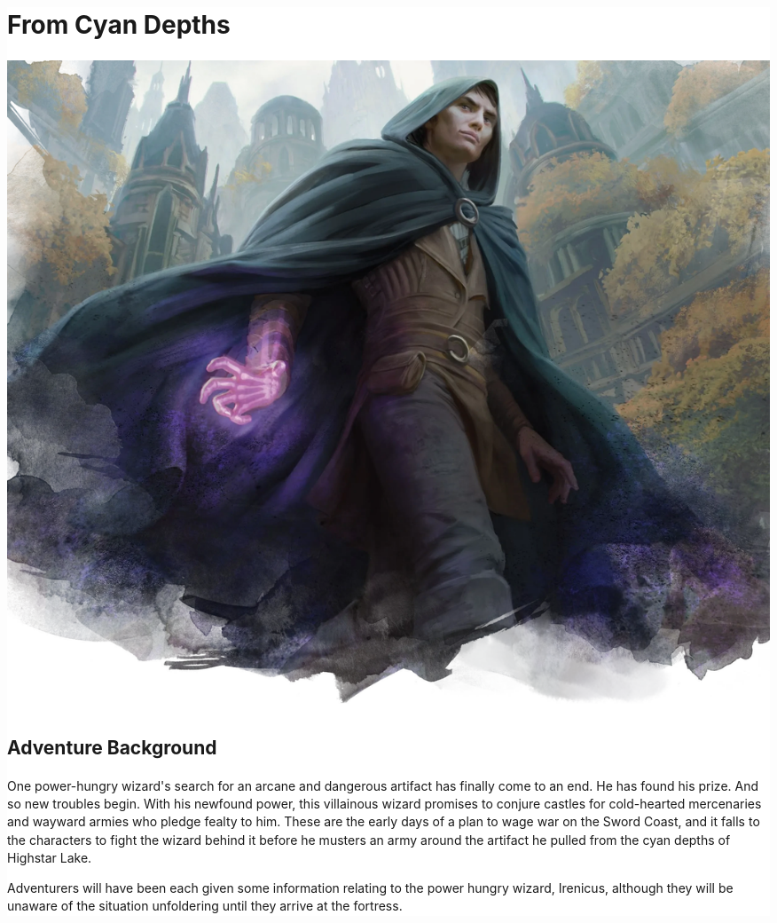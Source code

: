# From Cyan Depths

![From Cyan Depths](../../Foundry/ImageAssets/AdvAssets/Adv%205.2%20img1.webp)

## Adventure Background

One power-hungry wizard's search for an arcane and dangerous artifact has finally come to an end. He has found his prize. And so new troubles begin. With his newfound power, this villainous wizard promises to conjure castles for cold-hearted mercenaries and wayward armies who pledge fealty to him. These are the early days of a plan to wage war on the Sword Coast, and it falls to the characters to fight the wizard behind it before he musters an army around the artifact he pulled from the cyan depths of Highstar Lake.

Adventurers will have been each given some information relating to the power hungry wizard, Irenicus, although they will be unaware of the situation unfoldering until they arrive at the fortress.
